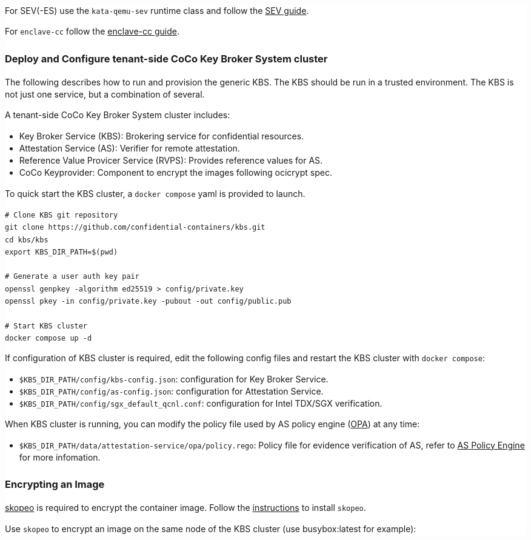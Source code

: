 For SEV(-ES) use the `kata-qemu-sev` runtime class and follow the [SEV guide](./guides/sev.md).

For `enclave-cc` follow the [enclave-cc guide](./guides/enclave-cc.md).

### Deploy and Configure tenant-side CoCo Key Broker System cluster

The following describes how to run and provision the generic KBS.
The KBS should be run in a trusted environment. The KBS is not just one service,
but a combination of several.

A tenant-side CoCo Key Broker System cluster includes:
- Key Broker Service (KBS): Brokering service for confidential resources.
- Attestation Service (AS): Verifier for remote attestation.
- Reference Value Provicer Service (RVPS): Provides reference values for AS.
- CoCo Keyprovider: Component to encrypt the images following ocicrypt spec.

To quick start the KBS cluster, a `docker compose` yaml is provided to launch.

```shell
# Clone KBS git repository
git clone https://github.com/confidential-containers/kbs.git
cd kbs/kbs
export KBS_DIR_PATH=$(pwd)

# Generate a user auth key pair
openssl genpkey -algorithm ed25519 > config/private.key
openssl pkey -in config/private.key -pubout -out config/public.pub

# Start KBS cluster
docker compose up -d
```

If configuration of KBS cluster is required, edit the following config files and restart the KBS cluster with `docker compose`:

- `$KBS_DIR_PATH/config/kbs-config.json`: configuration for Key Broker Service.
- `$KBS_DIR_PATH/config/as-config.json`: configuration for Attestation Service.
- `$KBS_DIR_PATH/config/sgx_default_qcnl.conf`: configuration for Intel TDX/SGX verification.

When KBS cluster is running, you can modify the policy file used by AS policy engine ([OPA](https://www.openpolicyagent.org/)) at any time:

- `$KBS_DIR_PATH/data/attestation-service/opa/policy.rego`: Policy file for evidence verification of AS, refer to [AS Policy Engine](https://github.com/confidential-containers/attestation-service#policy-engine) for more infomation.

### Encrypting an Image

[skopeo](https://github.com/containers/skopeo) is required to encrypt the container image.
Follow the [instructions](https://github.com/containers/skopeo/blob/main/install.md) to install `skopeo`.

Use `skopeo` to encrypt an image on the same node of the KBS cluster (use busybox:latest for example):
